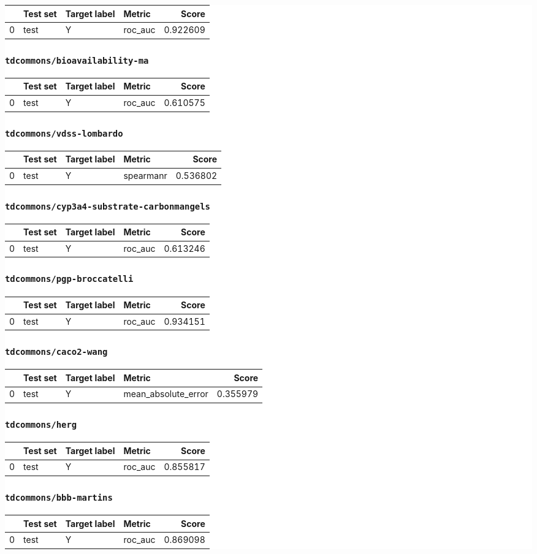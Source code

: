 |    | Test set   | Target label   | Metric   |    Score |
|---:|:-----------|:---------------|:---------|---------:|
|  0 | test       | Y              | roc_auc  | 0.922609 |


### `tdcommons/bioavailability-ma`

|    | Test set   | Target label   | Metric   |    Score |
|---:|:-----------|:---------------|:---------|---------:|
|  0 | test       | Y              | roc_auc  | 0.610575 |


### `tdcommons/vdss-lombardo`

|    | Test set   | Target label   | Metric    |    Score |
|---:|:-----------|:---------------|:----------|---------:|
|  0 | test       | Y              | spearmanr | 0.536802 |


### `tdcommons/cyp3a4-substrate-carbonmangels`

|    | Test set   | Target label   | Metric   |    Score |
|---:|:-----------|:---------------|:---------|---------:|
|  0 | test       | Y              | roc_auc  | 0.613246 |


### `tdcommons/pgp-broccatelli`

|    | Test set   | Target label   | Metric   |    Score |
|---:|:-----------|:---------------|:---------|---------:|
|  0 | test       | Y              | roc_auc  | 0.934151 |


### `tdcommons/caco2-wang`

|    | Test set   | Target label   | Metric              |    Score |
|---:|:-----------|:---------------|:--------------------|---------:|
|  0 | test       | Y              | mean_absolute_error | 0.355979 |


### `tdcommons/herg`

|    | Test set   | Target label   | Metric   |    Score |
|---:|:-----------|:---------------|:---------|---------:|
|  0 | test       | Y              | roc_auc  | 0.855817 |


### `tdcommons/bbb-martins`

|    | Test set   | Target label   | Metric   |    Score |
|---:|:-----------|:---------------|:---------|---------:|
|  0 | test       | Y              | roc_auc  | 0.869098 |
